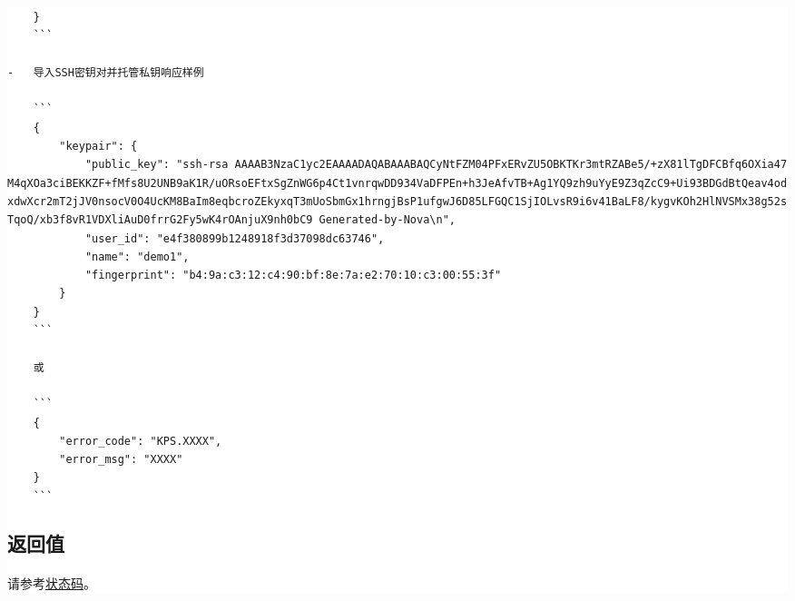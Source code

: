        }
        ```

    -   导入SSH密钥对并托管私钥响应样例

        ```
        {
            "keypair": {
                "public_key": "ssh-rsa AAAAB3NzaC1yc2EAAAADAQABAAABAQCyNtFZM04PFxERvZU5OBKTKr3mtRZABe5/+zX81lTgDFCBfq6OXia47M4qXOa3ciBEKKZF+fMfs8U2UNB9aK1R/uORsoEFtxSgZnWG6p4Ct1vnrqwDD934VaDFPEn+h3JeAfvTB+Ag1YQ9zh9uYyE9Z3qZcC9+Ui93BDGdBtQeav4odxdwXcr2mT2jJV0nsocV0O4UcKM8BaIm8eqbcroZEkyxqT3mUoSbmGx1hrngjBsP1ufgwJ6D85LFGQC1SjIOLvsR9i6v41BaLF8/kygvKOh2HlNVSMx38g52sTqoQ/xb3f8vR1VDXliAuD0frrG2Fy5wK4rOAnjuX9nh0bC9 Generated-by-Nova\n",
                "user_id": "e4f380899b1248918f3d37098dc63746",
                "name": "demo1",
                "fingerprint": "b4:9a:c3:12:c4:90:bf:8e:7a:e2:70:10:c3:00:55:3f"
            }
        }
        ```

        或

        ```
        {
            "error_code": "KPS.XXXX",
            "error_msg": "XXXX"
        }
        ```



## 返回值<a name="s45a1d5602b9a4b5b942549cb65e046cc"></a>

请参考[状态码](状态码.md)。

